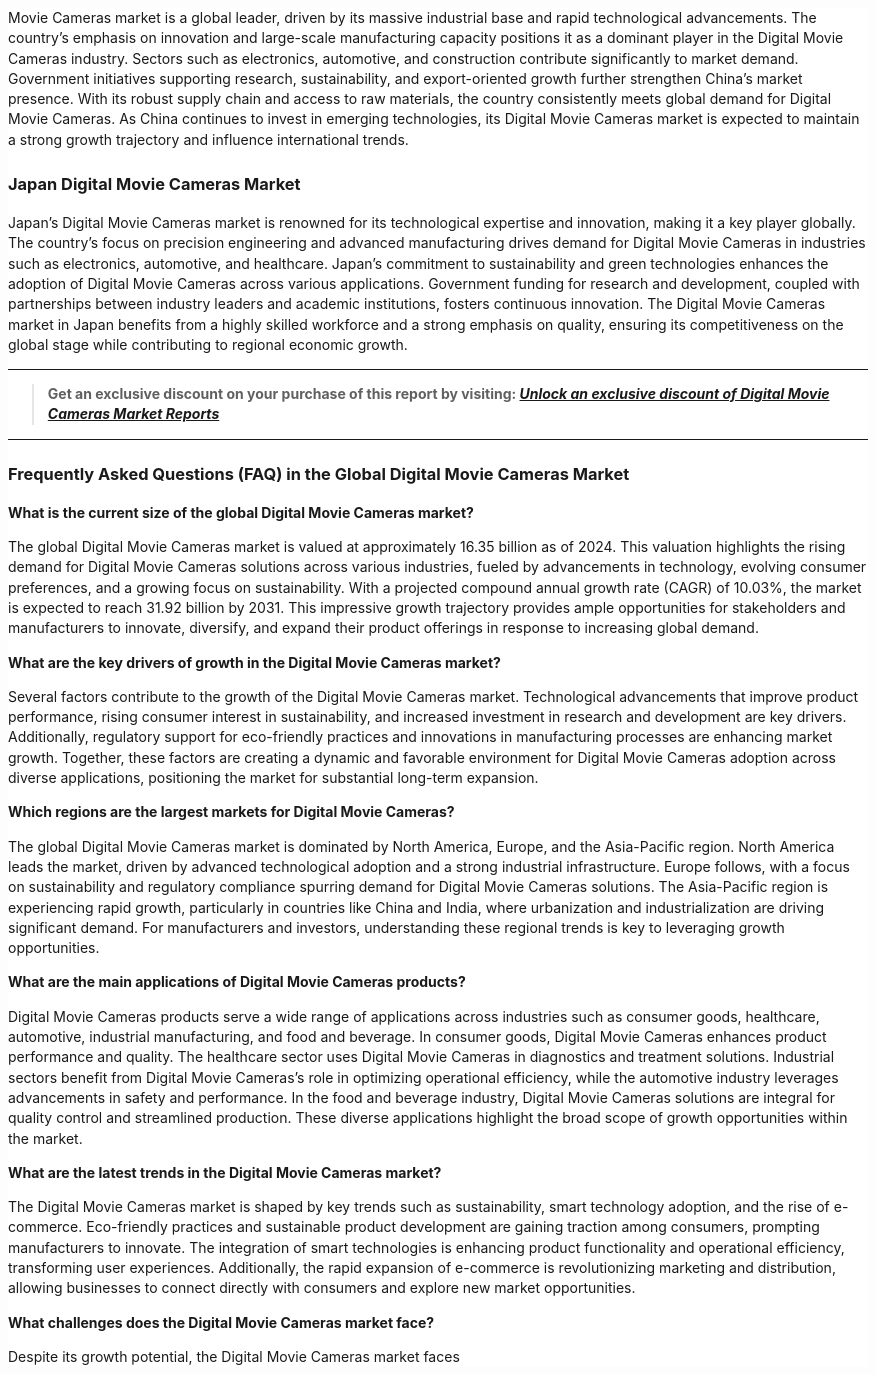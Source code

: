Movie Cameras market is a global leader, driven by its massive industrial base and rapid technological advancements. The country&rsquo;s emphasis on innovation and large-scale manufacturing capacity positions it as a dominant player in the Digital Movie Cameras industry. Sectors such as electronics, automotive, and construction contribute significantly to market demand. Government initiatives supporting research, sustainability, and export-oriented growth further strengthen China&rsquo;s market presence. With its robust supply chain and access to raw materials, the country consistently meets global demand for Digital Movie Cameras. As China continues to invest in emerging technologies, its Digital Movie Cameras market is expected to maintain a strong growth trajectory and influence international trends.</p><h3>Japan Digital Movie Cameras Market</h3><p>Japan&rsquo;s Digital Movie Cameras market is renowned for its technological expertise and innovation, making it a key player globally. The country&rsquo;s focus on precision engineering and advanced manufacturing drives demand for Digital Movie Cameras in industries such as electronics, automotive, and healthcare. Japan&rsquo;s commitment to sustainability and green technologies enhances the adoption of Digital Movie Cameras across various applications. Government funding for research and development, coupled with partnerships between industry leaders and academic institutions, fosters continuous innovation. The Digital Movie Cameras market in Japan benefits from a highly skilled workforce and a strong emphasis on quality, ensuring its competitiveness on the global stage while contributing to regional economic growth.</p><hr /><blockquote><p><strong>Get an exclusive discount on your purchase of this report by visiting: <em><a href="://marketresearchpulse.com/ask-for-discount/125056?utm_source=Github&amp;utm_medium=029">Unlock an exclusive discount of Digital Movie Cameras Market Reports</a></em>&nbsp;</strong></p></blockquote><hr /><h3>Frequently Asked Questions (FAQ) in the Global Digital Movie Cameras Market</h3><p><strong>What is the current size of the global Digital Movie Cameras market?</strong></p><p>The global Digital Movie Cameras market is valued at approximately 16.35 billion as of 2024. This valuation highlights the rising demand for Digital Movie Cameras solutions across various industries, fueled by advancements in technology, evolving consumer preferences, and a growing focus on sustainability. With a projected compound annual growth rate (CAGR) of 10.03%, the market is expected to reach 31.92 billion by 2031. This impressive growth trajectory provides ample opportunities for stakeholders and manufacturers to innovate, diversify, and expand their product offerings in response to increasing global demand.</p><p><strong>What are the key drivers of growth in the Digital Movie Cameras market?</strong></p><p>Several factors contribute to the growth of the Digital Movie Cameras market. Technological advancements that improve product performance, rising consumer interest in sustainability, and increased investment in research and development are key drivers. Additionally, regulatory support for eco-friendly practices and innovations in manufacturing processes are enhancing market growth. Together, these factors are creating a dynamic and favorable environment for Digital Movie Cameras adoption across diverse applications, positioning the market for substantial long-term expansion.</p><p><strong>Which regions are the largest markets for Digital Movie Cameras?</strong></p><p>The global Digital Movie Cameras market is dominated by North America, Europe, and the Asia-Pacific region. North America leads the market, driven by advanced technological adoption and a strong industrial infrastructure. Europe follows, with a focus on sustainability and regulatory compliance spurring demand for Digital Movie Cameras solutions. The Asia-Pacific region is experiencing rapid growth, particularly in countries like China and India, where urbanization and industrialization are driving significant demand. For manufacturers and investors, understanding these regional trends is key to leveraging growth opportunities.</p><p><strong>What are the main applications of Digital Movie Cameras products?</strong></p><p>Digital Movie Cameras products serve a wide range of applications across industries such as consumer goods, healthcare, automotive, industrial manufacturing, and food and beverage. In consumer goods, Digital Movie Cameras enhances product performance and quality. The healthcare sector uses Digital Movie Cameras in diagnostics and treatment solutions. Industrial sectors benefit from Digital Movie Cameras&rsquo;s role in optimizing operational efficiency, while the automotive industry leverages advancements in safety and performance. In the food and beverage industry, Digital Movie Cameras solutions are integral for quality control and streamlined production. These diverse applications highlight the broad scope of growth opportunities within the market.</p><p><strong>What are the latest trends in the Digital Movie Cameras market?</strong></p><p>The Digital Movie Cameras market is shaped by key trends such as sustainability, smart technology adoption, and the rise of e-commerce. Eco-friendly practices and sustainable product development are gaining traction among consumers, prompting manufacturers to innovate. The integration of smart technologies is enhancing product functionality and operational efficiency, transforming user experiences. Additionally, the rapid expansion of e-commerce is revolutionizing marketing and distribution, allowing businesses to connect directly with consumers and explore new market opportunities.</p><p><strong>What challenges does the Digital Movie Cameras market face?</strong></p><p>Despite its growth potential, the Digital Movie Cameras market faces